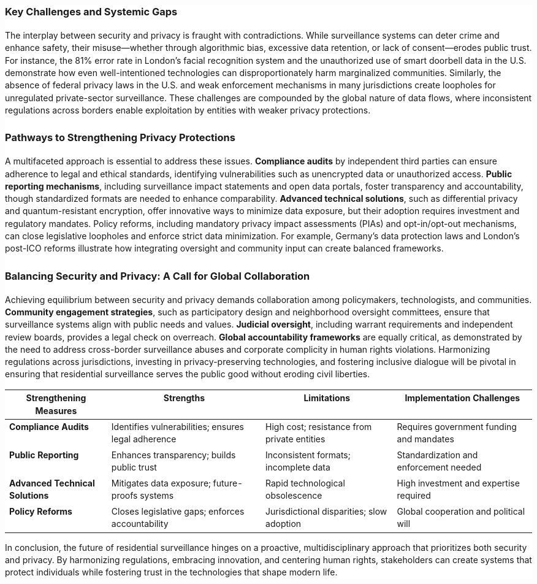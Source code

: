 ### **Key Challenges and Systemic Gaps**  
The interplay between security and privacy is fraught with contradictions. While surveillance systems can deter crime and enhance safety, their misuse—whether through algorithmic bias, excessive data retention, or lack of consent—erodes public trust. For instance, the 81% error rate in London’s facial recognition system and the unauthorized use of smart doorbell data in the U.S. demonstrate how even well-intentioned technologies can disproportionately harm marginalized communities. Similarly, the absence of federal privacy laws in the U.S. and weak enforcement mechanisms in many jurisdictions create loopholes for unregulated private-sector surveillance. These challenges are compounded by the global nature of data flows, where inconsistent regulations across borders enable exploitation by entities with weaker privacy protections.

### **Pathways to Strengthening Privacy Protections**  
A multifaceted approach is essential to address these issues. **Compliance audits** by independent third parties can ensure adherence to legal and ethical standards, identifying vulnerabilities such as unencrypted data or unauthorized access. **Public reporting mechanisms**, including surveillance impact statements and open data portals, foster transparency and accountability, though standardized formats are needed to enhance comparability. **Advanced technical solutions**, such as differential privacy and quantum-resistant encryption, offer innovative ways to minimize data exposure, but their adoption requires investment and regulatory mandates. Policy reforms, including mandatory privacy impact assessments (PIAs) and opt-in/opt-out mechanisms, can close legislative loopholes and enforce strict data minimization. For example, Germany’s data protection laws and London’s post-ICO reforms illustrate how integrating oversight and community input can create balanced frameworks.

### **Balancing Security and Privacy: A Call for Global Collaboration**  
Achieving equilibrium between security and privacy demands collaboration among policymakers, technologists, and communities. **Community engagement strategies**, such as participatory design and neighborhood oversight committees, ensure that surveillance systems align with public needs and values. **Judicial oversight**, including warrant requirements and independent review boards, provides a legal check on overreach. **Global accountability frameworks** are equally critical, as demonstrated by the need to address cross-border surveillance abuses and corporate complicity in human rights violations. Harmonizing regulations across jurisdictions, investing in privacy-preserving technologies, and fostering inclusive dialogue will be pivotal in ensuring that residential surveillance serves the public good without eroding civil liberties.

| **Strengthening Measures** | **Strengths** | **Limitations** | **Implementation Challenges** |
|-----------------------------|---------------|------------------|-------------------------------|
| **Compliance Audits**       | Identifies vulnerabilities; ensures legal adherence | High cost; resistance from private entities | Requires government funding and mandates |
| **Public Reporting**        | Enhances transparency; builds public trust | Inconsistent formats; incomplete data | Standardization and enforcement needed |
| **Advanced Technical Solutions** | Mitigates data exposure; future-proofs systems | Rapid technological obsolescence | High investment and expertise required |
| **Policy Reforms**          | Closes legislative gaps; enforces accountability | Jurisdictional disparities; slow adoption | Global cooperation and political will |

In conclusion, the future of residential surveillance hinges on a proactive, multidisciplinary approach that prioritizes both security and privacy. By harmonizing regulations, embracing innovation, and centering human rights, stakeholders can create systems that protect individuals while fostering trust in the technologies that shape modern life.

